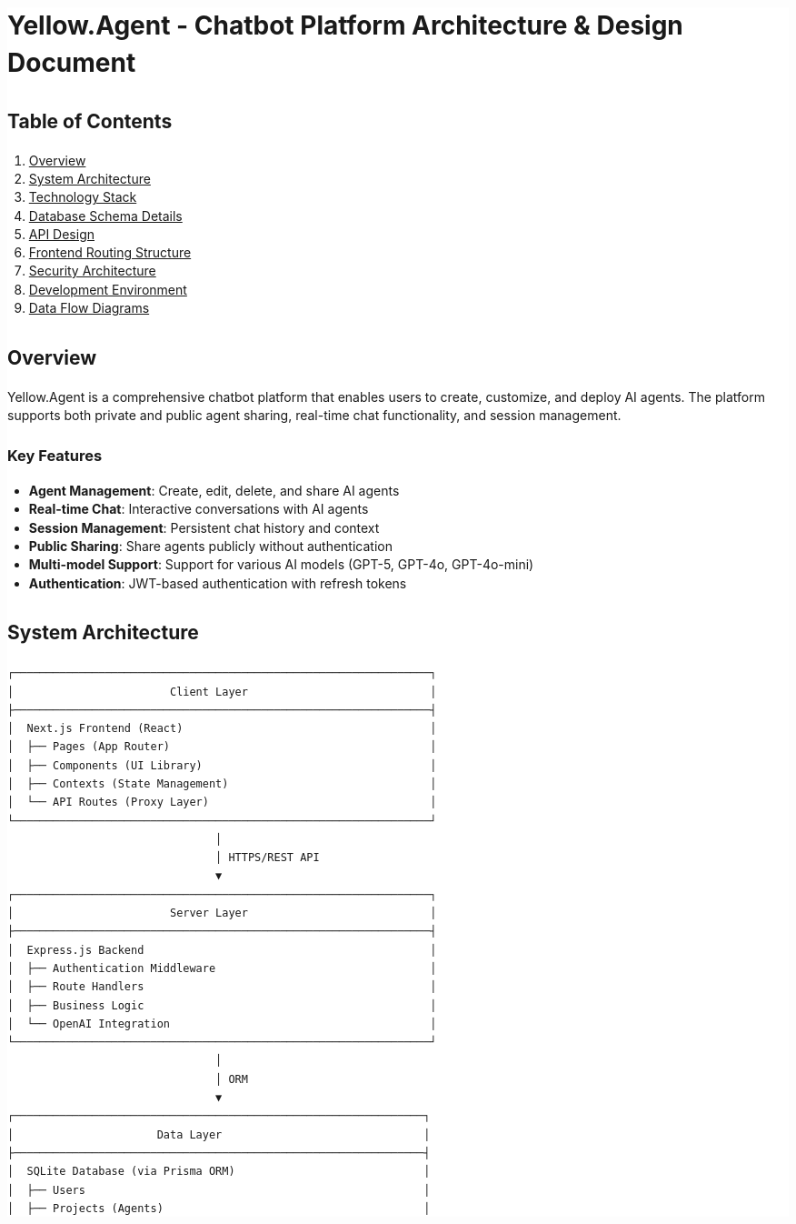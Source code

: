 # Yellow.Agent - Chatbot Platform Architecture & Design Document

## Table of Contents
1. [Overview](#overview)
2. [System Architecture](#system-architecture)
3. [Technology Stack](#technology-stack)
4. [Database Schema Details](#database-schema-details)
5. [API Design](#api-design)
6. [Frontend Routing Structure](#frontend-routing-structure)
7. [Security Architecture](#security-architecture)
8. [Development Environment](#development-environment)
9. [Data Flow Diagrams](#data-flow-diagrams)

## Overview

Yellow.Agent is a comprehensive chatbot platform that enables users to create, customize, and deploy AI agents. The platform supports both private and public agent sharing, real-time chat functionality, and session management.

### Key Features
- **Agent Management**: Create, edit, delete, and share AI agents
- **Real-time Chat**: Interactive conversations with AI agents
- **Session Management**: Persistent chat history and context
- **Public Sharing**: Share agents publicly without authentication
- **Multi-model Support**: Support for various AI models (GPT-5, GPT-4o, GPT-4o-mini)
- **Authentication**: JWT-based authentication with refresh tokens

## System Architecture

```
┌────────────────────────────────────────────────────────────────┐
│                        Client Layer                            │
├────────────────────────────────────────────────────────────────┤
│  Next.js Frontend (React)                                      │
│  ├── Pages (App Router)                                        │
│  ├── Components (UI Library)                                   │
│  ├── Contexts (State Management)                               │
│  └── API Routes (Proxy Layer)                                  │
└────────────────────────────────────────────────────────────────┘
                                │
                                │ HTTPS/REST API
                                ▼
┌────────────────────────────────────────────────────────────────┐
│                        Server Layer                            │
├────────────────────────────────────────────────────────────────┤
│  Express.js Backend                                            │
│  ├── Authentication Middleware                                 │
│  ├── Route Handlers                                            │
│  ├── Business Logic                                            │
│  └── OpenAI Integration                                        │
└────────────────────────────────────────────────────────────────┘
                                │
                                │ ORM
                                ▼
┌───────────────────────────────────────────────────────────────┐
│                      Data Layer                               │
├───────────────────────────────────────────────────────────────┤
│  SQLite Database (via Prisma ORM)                             │
│  ├── Users                                                    │
│  ├── Projects (Agents)                                        │
```